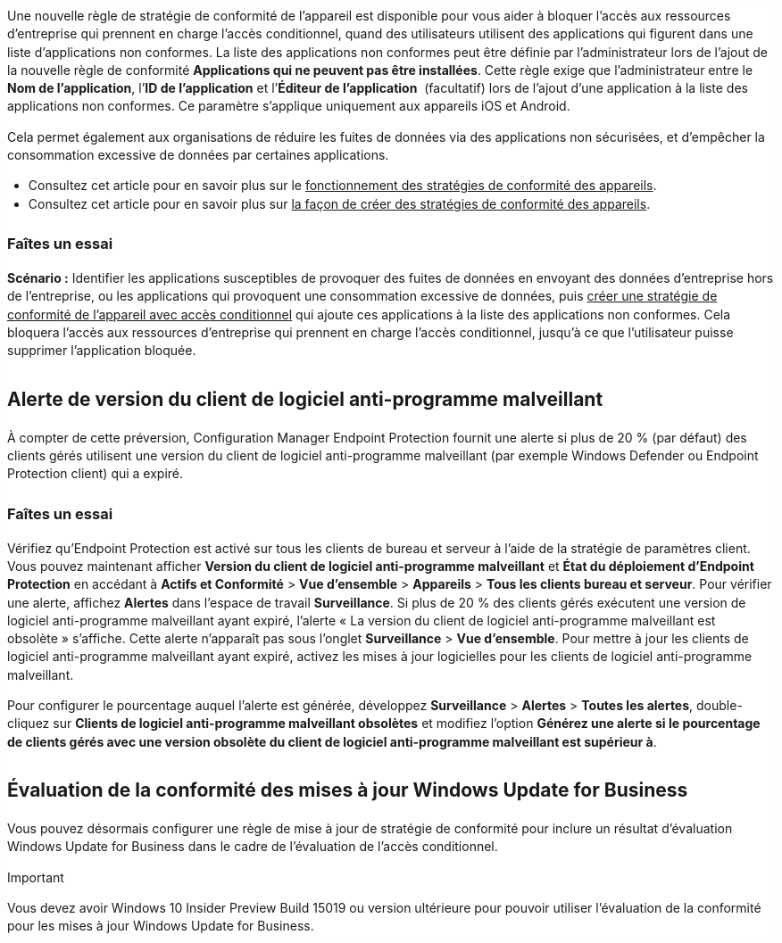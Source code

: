 Une nouvelle règle de stratégie de conformité de l’appareil est disponible pour vous aider à bloquer l’accès aux ressources d’entreprise qui prennent en charge l’accès conditionnel, quand des utilisateurs utilisent des applications qui figurent dans une liste d’applications non conformes. La liste des applications non conformes peut être définie par l’administrateur lors de l’ajout de la nouvelle règle de conformité **Applications qui ne peuvent pas être installées**. Cette règle exige que l’administrateur entre le **Nom de l’application**, l’**ID de l’application** et l’**Éditeur de l’application**  (facultatif) lors de l’ajout d’une application à la liste des applications non conformes. Ce paramètre s’applique uniquement aux appareils iOS et Android.

Cela permet également aux organisations de réduire les fuites de données via des applications non sécurisées, et d’empêcher la consommation excessive de données par certaines applications.

- Consultez cet article pour en savoir plus sur le [fonctionnement des stratégies de conformité des appareils](https://docs.microsoft.com/sccm/protect/deploy-use/device-compliance-policies).
- Consultez cet article pour en savoir plus sur [la façon de créer des stratégies de conformité des appareils](https://docs.microsoft.com/sccm/protect/deploy-use/create-compliance-policy).

### <a name="try-it-out"></a>Faîtes un essai

**Scénario :** Identifier les applications susceptibles de provoquer des fuites de données en envoyant des données d’entreprise hors de l’entreprise, ou les applications qui provoquent une consommation excessive de données, puis [créer une stratégie de conformité de l’appareil avec accès conditionnel](https://docs.microsoft.com/sccm/protect/deploy-use/create-compliance-policy) qui ajoute ces applications à la liste des applications non conformes. Cela bloquera l’accès aux ressources d’entreprise qui prennent en charge l’accès conditionnel, jusqu’à ce que l’utilisateur puisse supprimer l’application bloquée.

## <a name="antimalware-client-version-alert"></a>Alerte de version du client de logiciel anti-programme malveillant
À compter de cette préversion, Configuration Manager Endpoint Protection fournit une alerte si plus de 20 % (par défaut) des clients gérés utilisent une version du client de logiciel anti-programme malveillant (par exemple Windows Defender ou Endpoint Protection client) qui a expiré.

### <a name="try-it-out"></a>Faîtes un essai
Vérifiez qu’Endpoint Protection est activé sur tous les clients de bureau et serveur à l’aide de la stratégie de paramètres client. Vous pouvez maintenant afficher **Version du client de logiciel anti-programme malveillant** et **État du déploiement d’Endpoint Protection** en accédant à **Actifs et Conformité** > **Vue d’ensemble** > **Appareils** > **Tous les clients bureau et serveur**. Pour vérifier une alerte, affichez **Alertes** dans l’espace de travail **Surveillance**. Si plus de 20 % des clients gérés exécutent une version de logiciel anti-programme malveillant ayant expiré, l’alerte « La version du client de logiciel anti-programme malveillant est obsolète » s’affiche. Cette alerte n’apparaît pas sous l’onglet **Surveillance** > **Vue d’ensemble**. Pour mettre à jour les clients de logiciel anti-programme malveillant ayant expiré, activez les mises à jour logicielles pour les clients de logiciel anti-programme malveillant.

Pour configurer le pourcentage auquel l’alerte est générée, développez **Surveillance** > **Alertes** > **Toutes les alertes**, double-cliquez sur **Clients de logiciel anti-programme malveillant obsolètes** et modifiez l’option **Générez une alerte si le pourcentage de clients gérés avec une version obsolète du client de logiciel anti-programme malveillant est supérieur à**.

## <a name="compliance-assessment-for-windows-update-for-business-updates"></a>Évaluation de la conformité des mises à jour Windows Update for Business
Vous pouvez désormais configurer une règle de mise à jour de stratégie de conformité pour inclure un résultat d’évaluation Windows Update for Business dans le cadre de l’évaluation de l’accès conditionnel.
> [!IMPORTANT]
> Vous devez avoir Windows 10 Insider Preview Build 15019 ou version ultérieure pour pouvoir utiliser l’évaluation de la conformité pour les mises à jour Windows Update for Business.
